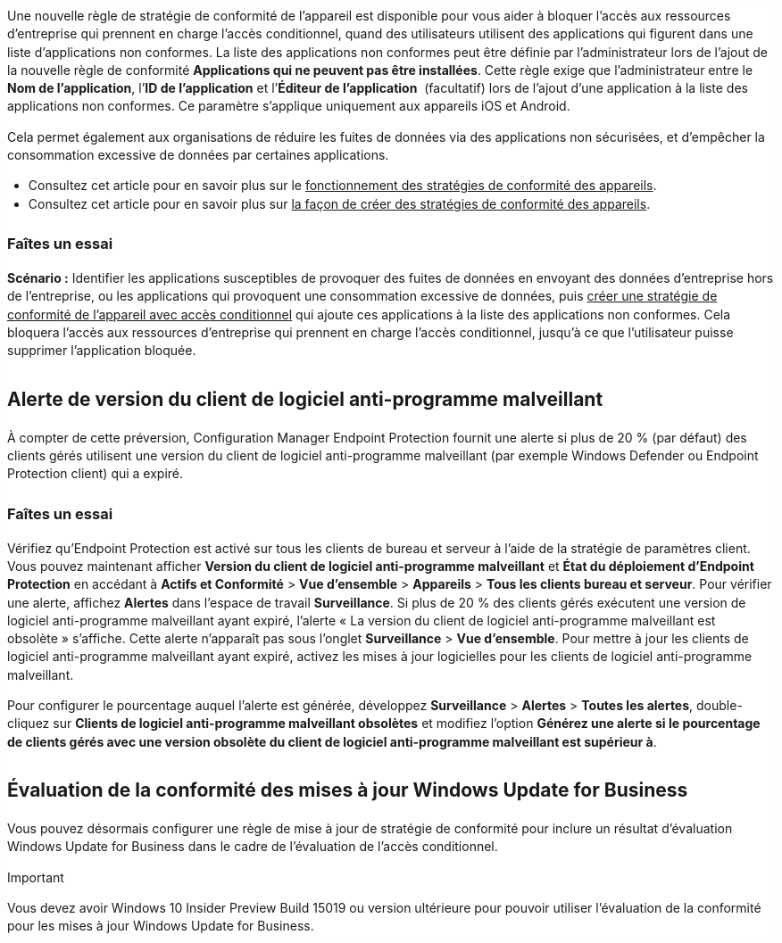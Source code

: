 Une nouvelle règle de stratégie de conformité de l’appareil est disponible pour vous aider à bloquer l’accès aux ressources d’entreprise qui prennent en charge l’accès conditionnel, quand des utilisateurs utilisent des applications qui figurent dans une liste d’applications non conformes. La liste des applications non conformes peut être définie par l’administrateur lors de l’ajout de la nouvelle règle de conformité **Applications qui ne peuvent pas être installées**. Cette règle exige que l’administrateur entre le **Nom de l’application**, l’**ID de l’application** et l’**Éditeur de l’application**  (facultatif) lors de l’ajout d’une application à la liste des applications non conformes. Ce paramètre s’applique uniquement aux appareils iOS et Android.

Cela permet également aux organisations de réduire les fuites de données via des applications non sécurisées, et d’empêcher la consommation excessive de données par certaines applications.

- Consultez cet article pour en savoir plus sur le [fonctionnement des stratégies de conformité des appareils](https://docs.microsoft.com/sccm/protect/deploy-use/device-compliance-policies).
- Consultez cet article pour en savoir plus sur [la façon de créer des stratégies de conformité des appareils](https://docs.microsoft.com/sccm/protect/deploy-use/create-compliance-policy).

### <a name="try-it-out"></a>Faîtes un essai

**Scénario :** Identifier les applications susceptibles de provoquer des fuites de données en envoyant des données d’entreprise hors de l’entreprise, ou les applications qui provoquent une consommation excessive de données, puis [créer une stratégie de conformité de l’appareil avec accès conditionnel](https://docs.microsoft.com/sccm/protect/deploy-use/create-compliance-policy) qui ajoute ces applications à la liste des applications non conformes. Cela bloquera l’accès aux ressources d’entreprise qui prennent en charge l’accès conditionnel, jusqu’à ce que l’utilisateur puisse supprimer l’application bloquée.

## <a name="antimalware-client-version-alert"></a>Alerte de version du client de logiciel anti-programme malveillant
À compter de cette préversion, Configuration Manager Endpoint Protection fournit une alerte si plus de 20 % (par défaut) des clients gérés utilisent une version du client de logiciel anti-programme malveillant (par exemple Windows Defender ou Endpoint Protection client) qui a expiré.

### <a name="try-it-out"></a>Faîtes un essai
Vérifiez qu’Endpoint Protection est activé sur tous les clients de bureau et serveur à l’aide de la stratégie de paramètres client. Vous pouvez maintenant afficher **Version du client de logiciel anti-programme malveillant** et **État du déploiement d’Endpoint Protection** en accédant à **Actifs et Conformité** > **Vue d’ensemble** > **Appareils** > **Tous les clients bureau et serveur**. Pour vérifier une alerte, affichez **Alertes** dans l’espace de travail **Surveillance**. Si plus de 20 % des clients gérés exécutent une version de logiciel anti-programme malveillant ayant expiré, l’alerte « La version du client de logiciel anti-programme malveillant est obsolète » s’affiche. Cette alerte n’apparaît pas sous l’onglet **Surveillance** > **Vue d’ensemble**. Pour mettre à jour les clients de logiciel anti-programme malveillant ayant expiré, activez les mises à jour logicielles pour les clients de logiciel anti-programme malveillant.

Pour configurer le pourcentage auquel l’alerte est générée, développez **Surveillance** > **Alertes** > **Toutes les alertes**, double-cliquez sur **Clients de logiciel anti-programme malveillant obsolètes** et modifiez l’option **Générez une alerte si le pourcentage de clients gérés avec une version obsolète du client de logiciel anti-programme malveillant est supérieur à**.

## <a name="compliance-assessment-for-windows-update-for-business-updates"></a>Évaluation de la conformité des mises à jour Windows Update for Business
Vous pouvez désormais configurer une règle de mise à jour de stratégie de conformité pour inclure un résultat d’évaluation Windows Update for Business dans le cadre de l’évaluation de l’accès conditionnel.
> [!IMPORTANT]
> Vous devez avoir Windows 10 Insider Preview Build 15019 ou version ultérieure pour pouvoir utiliser l’évaluation de la conformité pour les mises à jour Windows Update for Business.
